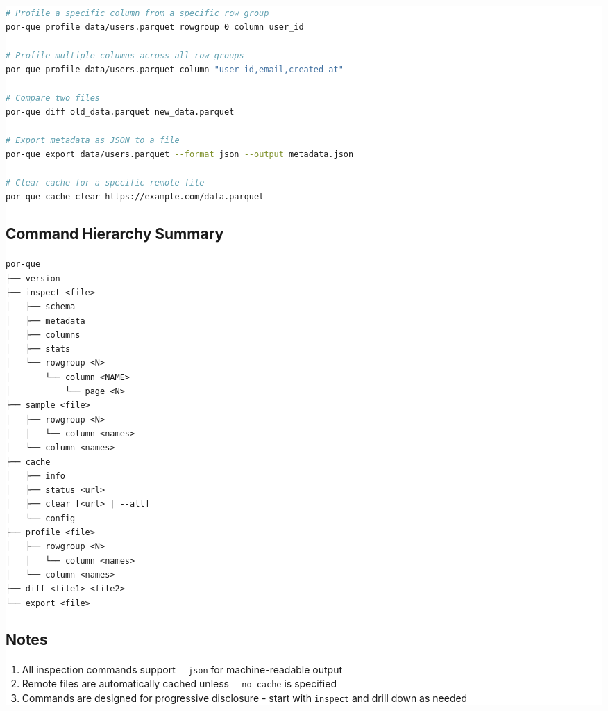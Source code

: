 ```bash
# Profile a specific column from a specific row group
por-que profile data/users.parquet rowgroup 0 column user_id

# Profile multiple columns across all row groups
por-que profile data/users.parquet column "user_id,email,created_at"

# Compare two files
por-que diff old_data.parquet new_data.parquet

# Export metadata as JSON to a file
por-que export data/users.parquet --format json --output metadata.json

# Clear cache for a specific remote file
por-que cache clear https://example.com/data.parquet
```

## Command Hierarchy Summary

```
por-que
├── version
├── inspect <file>
│   ├── schema
│   ├── metadata
│   ├── columns
│   ├── stats
│   └── rowgroup <N>
│       └── column <NAME>
│           └── page <N>
├── sample <file>
│   ├── rowgroup <N>
│   │   └── column <names>
│   └── column <names>
├── cache
│   ├── info
│   ├── status <url>
│   ├── clear [<url> | --all]
│   └── config
├── profile <file>
│   ├── rowgroup <N>
│   │   └── column <names>
│   └── column <names>
├── diff <file1> <file2>
└── export <file>
```

## Notes

1. All inspection commands support `--json` for machine-readable output
2. Remote files are automatically cached unless `--no-cache` is specified
3. Commands are designed for progressive disclosure - start with `inspect` and drill down as needed
